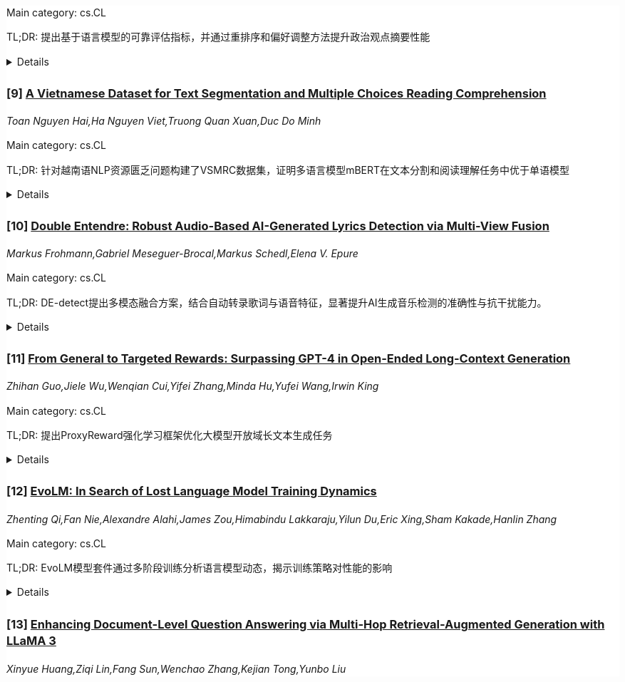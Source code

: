 Main category: cs.CL

TL;DR: 提出基于语言模型的可靠评估指标，并通过重排序和偏好调整方法提升政治观点摘要性能


<details><summary>Details</summary></details>


### [9] [A Vietnamese Dataset for Text Segmentation and Multiple Choices Reading Comprehension](https://arxiv.org/abs/2506.15978)
*Toan Nguyen Hai,Ha Nguyen Viet,Truong Quan Xuan,Duc Do Minh*

Main category: cs.CL

TL;DR: 针对越南语NLP资源匮乏问题构建了VSMRC数据集，证明多语言模型mBERT在文本分割和阅读理解任务中优于单语模型


<details><summary>Details</summary></details>


### [10] [Double Entendre: Robust Audio-Based AI-Generated Lyrics Detection via Multi-View Fusion](https://arxiv.org/abs/2506.15981)
*Markus Frohmann,Gabriel Meseguer-Brocal,Markus Schedl,Elena V. Epure*

Main category: cs.CL

TL;DR: DE-detect提出多模态融合方案，结合自动转录歌词与语音特征，显著提升AI生成音乐检测的准确性与抗干扰能力。


<details><summary>Details</summary></details>


### [11] [From General to Targeted Rewards: Surpassing GPT-4 in Open-Ended Long-Context Generation](https://arxiv.org/abs/2506.16024)
*Zhihan Guo,Jiele Wu,Wenqian Cui,Yifei Zhang,Minda Hu,Yufei Wang,Irwin King*

Main category: cs.CL

TL;DR: 提出ProxyReward强化学习框架优化大模型开放域长文本生成任务


<details><summary>Details</summary></details>


### [12] [EvoLM: In Search of Lost Language Model Training Dynamics](https://arxiv.org/abs/2506.16029)
*Zhenting Qi,Fan Nie,Alexandre Alahi,James Zou,Himabindu Lakkaraju,Yilun Du,Eric Xing,Sham Kakade,Hanlin Zhang*

Main category: cs.CL

TL;DR: EvoLM模型套件通过多阶段训练分析语言模型动态，揭示训练策略对性能的影响


<details><summary>Details</summary></details>


### [13] [Enhancing Document-Level Question Answering via Multi-Hop Retrieval-Augmented Generation with LLaMA 3](https://arxiv.org/abs/2506.16037)
*Xinyue Huang,Ziqi Lin,Fang Sun,Wenchao Zhang,Kejian Tong,Yunbo Liu*
